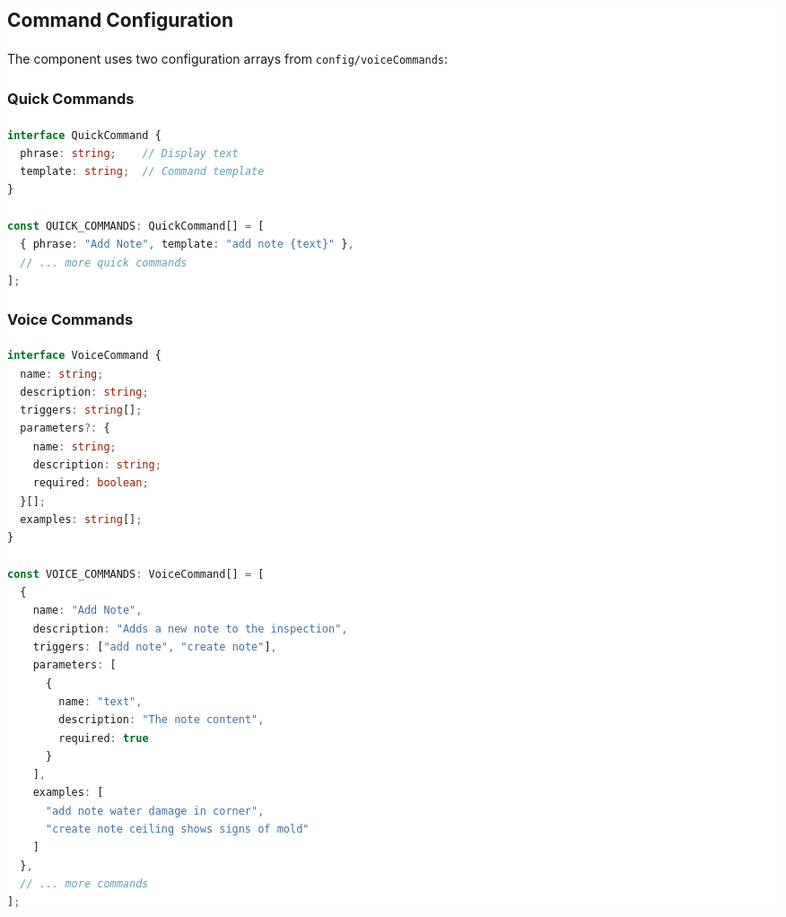 ## Command Configuration

The component uses two configuration arrays from `config/voiceCommands`:

### Quick Commands
```typescript
interface QuickCommand {
  phrase: string;    // Display text
  template: string;  // Command template
}

const QUICK_COMMANDS: QuickCommand[] = [
  { phrase: "Add Note", template: "add note {text}" },
  // ... more quick commands
];
```

### Voice Commands
```typescript
interface VoiceCommand {
  name: string;
  description: string;
  triggers: string[];
  parameters?: {
    name: string;
    description: string;
    required: boolean;
  }[];
  examples: string[];
}

const VOICE_COMMANDS: VoiceCommand[] = [
  {
    name: "Add Note",
    description: "Adds a new note to the inspection",
    triggers: ["add note", "create note"],
    parameters: [
      {
        name: "text",
        description: "The note content",
        required: true
      }
    ],
    examples: [
      "add note water damage in corner",
      "create note ceiling shows signs of mold"
    ]
  },
  // ... more commands
];
```
